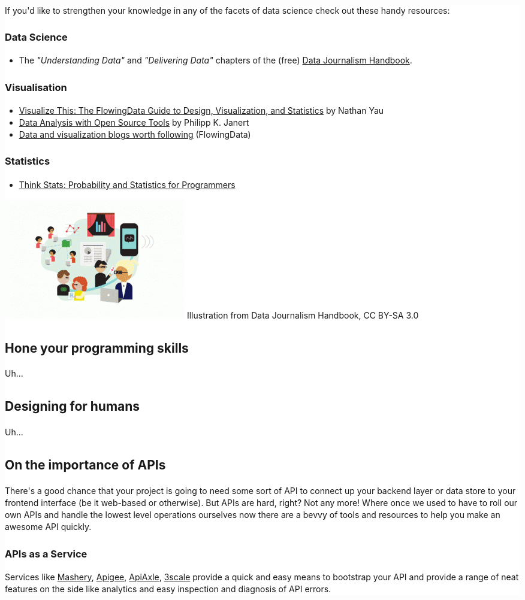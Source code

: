 If you'd like to strengthen your knowledge in any of the facets of data science check out these handy resources:

### Data Science
* The *"Understanding Data"* and *"Delivering Data"* chapters of the (free) [Data Journalism Handbook](http://datajournalismhandbook.org/).

### Visualisation
* [Visualize This: The FlowingData Guide to Design, Visualization, and Statistics](https://booko.com.au/works/955519) by Nathan Yau
* [Data Analysis with Open Source Tools](https://booko.com.au/works/1168452) by Philipp K. Janert
* [Data and visualization blogs worth following](http://flowingdata.com/2012/04/27/data-and-visualization-blogs-worth-following/) (FlowingData)

### Statistics
* [Think Stats: Probability and Statistics for Programmers](https://booko.com.au/works/3475110)

[![](img/How-to-participate-in-GovHack_html_m6a65720f-300x199.gif "Data Journalism Diagram")](img/How-to-participate-in-GovHack_html_m6a65720f.gif)</dt>
Illustration from Data Journalism Handbook, CC BY-SA 3.0</dd>

## Hone your programming skills

Uh...

## Designing for humans

Uh...

## On the importance of APIs

There's a good chance that your project is going to need some sort of API to connect up your backend layer or data store to your frontend interface (be it web-based or otherwise). But APIs are hard, right? Not any more! Where once we used to have to roll our own APIs and handle the lowest level operations ourselves now there are a bevvy of tools and resources to help you make an awesome API quickly.

### APIs as a Service

Services like [Mashery](http://www.mashery.com/), [Apigee](https://apigee.com/about/), [ApiAxle](http://apiaxle.com/), [3scale](http://www.3scale.net/) provide a quick and easy means to bootstrap your API and provide a range of neat features on the side like analytics and easy inspection and diagnosis of API errors.
